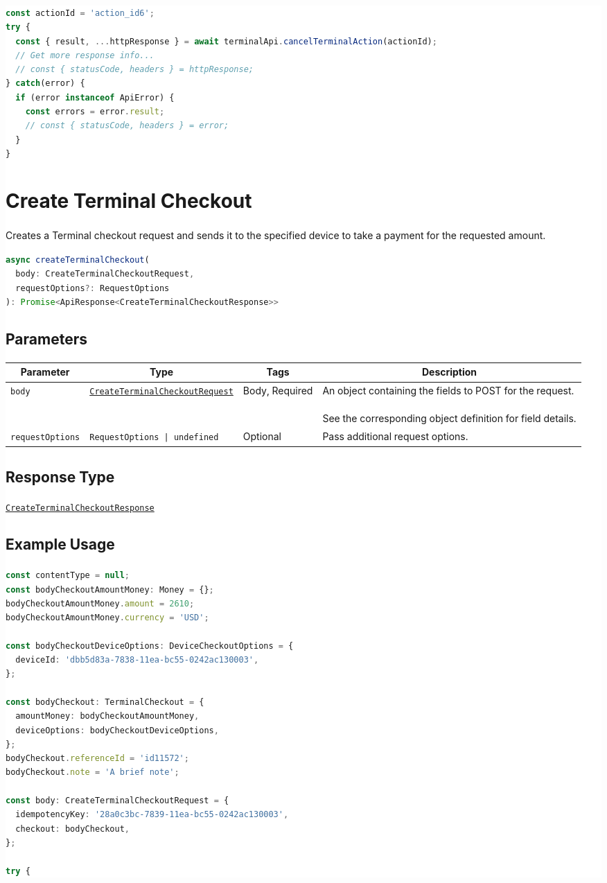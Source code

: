 ```ts
const actionId = 'action_id6';
try {
  const { result, ...httpResponse } = await terminalApi.cancelTerminalAction(actionId);
  // Get more response info...
  // const { statusCode, headers } = httpResponse;
} catch(error) {
  if (error instanceof ApiError) {
    const errors = error.result;
    // const { statusCode, headers } = error;
  }
}
```


# Create Terminal Checkout

Creates a Terminal checkout request and sends it to the specified device to take a payment
for the requested amount.

```ts
async createTerminalCheckout(
  body: CreateTerminalCheckoutRequest,
  requestOptions?: RequestOptions
): Promise<ApiResponse<CreateTerminalCheckoutResponse>>
```

## Parameters

| Parameter | Type | Tags | Description |
|  --- | --- | --- | --- |
| `body` | [`CreateTerminalCheckoutRequest`](../../doc/models/create-terminal-checkout-request.md) | Body, Required | An object containing the fields to POST for the request.<br><br>See the corresponding object definition for field details. |
| `requestOptions` | `RequestOptions \| undefined` | Optional | Pass additional request options. |

## Response Type

[`CreateTerminalCheckoutResponse`](../../doc/models/create-terminal-checkout-response.md)

## Example Usage

```ts
const contentType = null;
const bodyCheckoutAmountMoney: Money = {};
bodyCheckoutAmountMoney.amount = 2610;
bodyCheckoutAmountMoney.currency = 'USD';

const bodyCheckoutDeviceOptions: DeviceCheckoutOptions = {
  deviceId: 'dbb5d83a-7838-11ea-bc55-0242ac130003',
};

const bodyCheckout: TerminalCheckout = {
  amountMoney: bodyCheckoutAmountMoney,
  deviceOptions: bodyCheckoutDeviceOptions,
};
bodyCheckout.referenceId = 'id11572';
bodyCheckout.note = 'A brief note';

const body: CreateTerminalCheckoutRequest = {
  idempotencyKey: '28a0c3bc-7839-11ea-bc55-0242ac130003',
  checkout: bodyCheckout,
};

try {
```